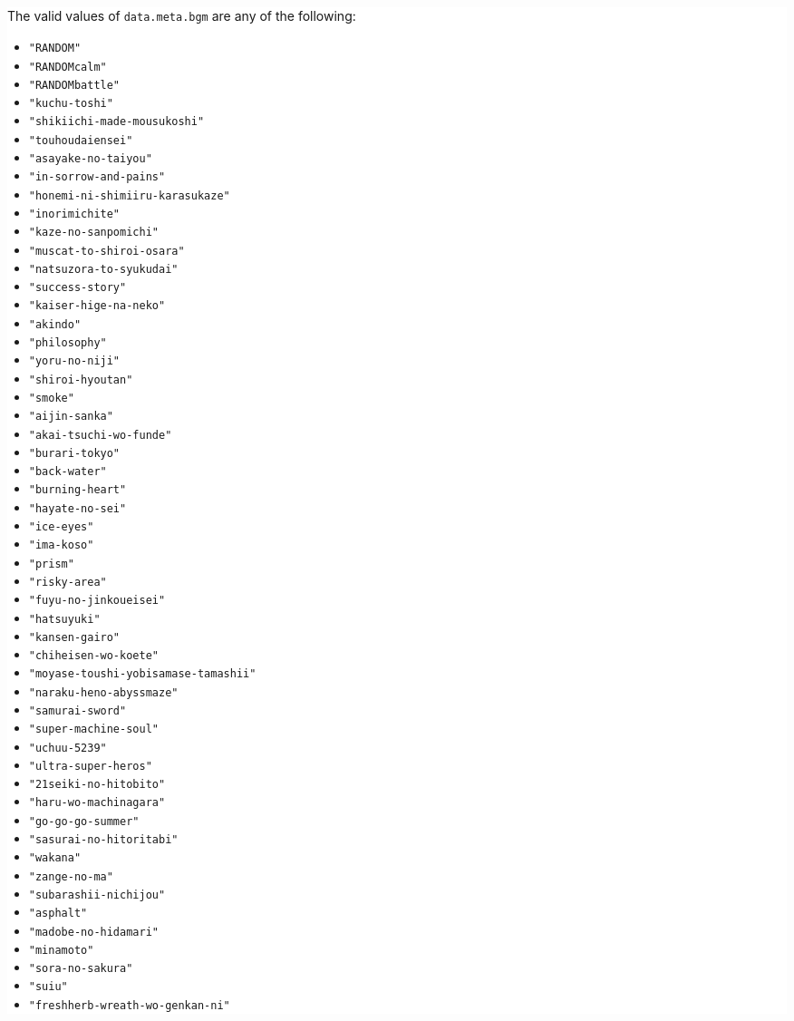The valid values of `data.meta.bgm` are any of the following:

* `"RANDOM"`
* `"RANDOMcalm"`
* `"RANDOMbattle"`
* `"kuchu-toshi"`
* `"shikiichi-made-mousukoshi"`
* `"touhoudaiensei"`
* `"asayake-no-taiyou"`
* `"in-sorrow-and-pains"`
* `"honemi-ni-shimiiru-karasukaze"`
* `"inorimichite"`
* `"kaze-no-sanpomichi"`
* `"muscat-to-shiroi-osara"`
* `"natsuzora-to-syukudai"`
* `"success-story"`
* `"kaiser-hige-na-neko"`
* `"akindo"`
* `"philosophy"`
* `"yoru-no-niji"`
* `"shiroi-hyoutan"`
* `"smoke"`
* `"aijin-sanka"`
* `"akai-tsuchi-wo-funde"`
* `"burari-tokyo"`
* `"back-water"`
* `"burning-heart"`
* `"hayate-no-sei"`
* `"ice-eyes"`
* `"ima-koso"`
* `"prism"`
* `"risky-area"`
* `"fuyu-no-jinkoueisei"`
* `"hatsuyuki"`
* `"kansen-gairo"`
* `"chiheisen-wo-koete"`
* `"moyase-toushi-yobisamase-tamashii"`
* `"naraku-heno-abyssmaze"`
* `"samurai-sword"`
* `"super-machine-soul"`
* `"uchuu-5239"`
* `"ultra-super-heros"`
* `"21seiki-no-hitobito"`
* `"haru-wo-machinagara"`
* `"go-go-go-summer"`
* `"sasurai-no-hitoritabi"`
* `"wakana"`
* `"zange-no-ma"`
* `"subarashii-nichijou"`
* `"asphalt"`
* `"madobe-no-hidamari"`
* `"minamoto"`
* `"sora-no-sakura"`
* `"suiu"`
* `"freshherb-wreath-wo-genkan-ni"`
